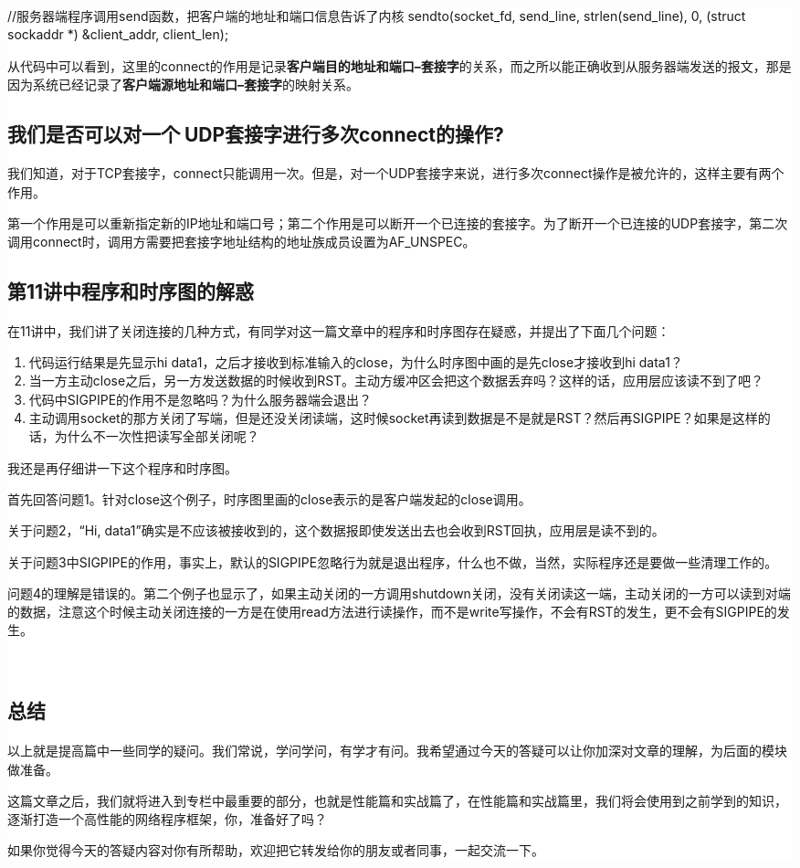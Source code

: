 //服务器端程序调用send函数，把客户端的地址和端口信息告诉了内核
sendto(socket_fd, send_line, strlen(send_line), 0, (struct sockaddr *) &amp;client_addr, client_len);
</code></pre><p>从代码中可以看到，这里的connect的作用是记录<strong>客户端目的地址和端口–套接字</strong>的关系，而之所以能正确收到从服务器端发送的报文，那是因为系统已经记录了<strong>客户端源地址和端口–套接字</strong>的映射关系。</p><h2>我们是否可以对一个 UDP套接字进行多次connect的操作?</h2><p>我们知道，对于TCP套接字，connect只能调用一次。但是，对一个UDP套接字来说，进行多次connect操作是被允许的，这样主要有两个作用。</p><p>第一个作用是可以重新指定新的IP地址和端口号；第二个作用是可以断开一个已连接的套接字。为了断开一个已连接的UDP套接字，第二次调用connect时，调用方需要把套接字地址结构的地址族成员设置为AF_UNSPEC。</p><h2>第11讲中程序和时序图的解惑</h2><p>在11讲中，我们讲了关闭连接的几种方式，有同学对这一篇文章中的程序和时序图存在疑惑，并提出了下面几个问题：</p><ol>
<li>代码运行结果是先显示hi data1，之后才接收到标准输入的close，为什么时序图中画的是先close才接收到hi data1？</li>
<li>当一方主动close之后，另一方发送数据的时候收到RST。主动方缓冲区会把这个数据丢弃吗？这样的话，应用层应该读不到了吧？</li>
<li>代码中SIGPIPE的作用不是忽略吗？为什么服务器端会退出？</li>
<li>主动调用socket的那方关闭了写端，但是还没关闭读端，这时候socket再读到数据是不是就是RST？然后再SIGPIPE？如果是这样的话，为什么不一次性把读写全部关闭呢？</li>
</ol><p>我还是再仔细讲一下这个程序和时序图。</p><p>首先回答问题1。针对close这个例子，时序图里画的close表示的是客户端发起的close调用。</p><p>关于问题2，“Hi, data1”确实是不应该被接收到的，这个数据报即使发送出去也会收到RST回执，应用层是读不到的。</p><p>关于问题3中SIGPIPE的作用，事实上，默认的SIGPIPE忽略行为就是退出程序，什么也不做，当然，实际程序还是要做一些清理工作的。</p><p>问题4的理解是错误的。第二个例子也显示了，如果主动关闭的一方调用shutdown关闭，没有关闭读这一端，主动关闭的一方可以读到对端的数据，注意这个时候主动关闭连接的一方是在使用read方法进行读操作，而不是write写操作，不会有RST的发生，更不会有SIGPIPE的发生。</p><p><img src="https://static001.geekbang.org/resource/image/f2/9a/f283b804c7e33e25a900fedc8c36f09a.png" alt=""></p><h2>总结</h2><p>以上就是提高篇中一些同学的疑问。我们常说，学问学问，有学才有问。我希望通过今天的答疑可以让你加深对文章的理解，为后面的模块做准备。</p><p>这篇文章之后，我们就将进入到专栏中最重要的部分，也就是性能篇和实战篇了，在性能篇和实战篇里，我们将会使用到之前学到的知识，逐渐打造一个高性能的网络程序框架，你，准备好了吗？</p><p>如果你觉得今天的答疑内容对你有所帮助，欢迎把它转发给你的朋友或者同事，一起交流一下。</p>